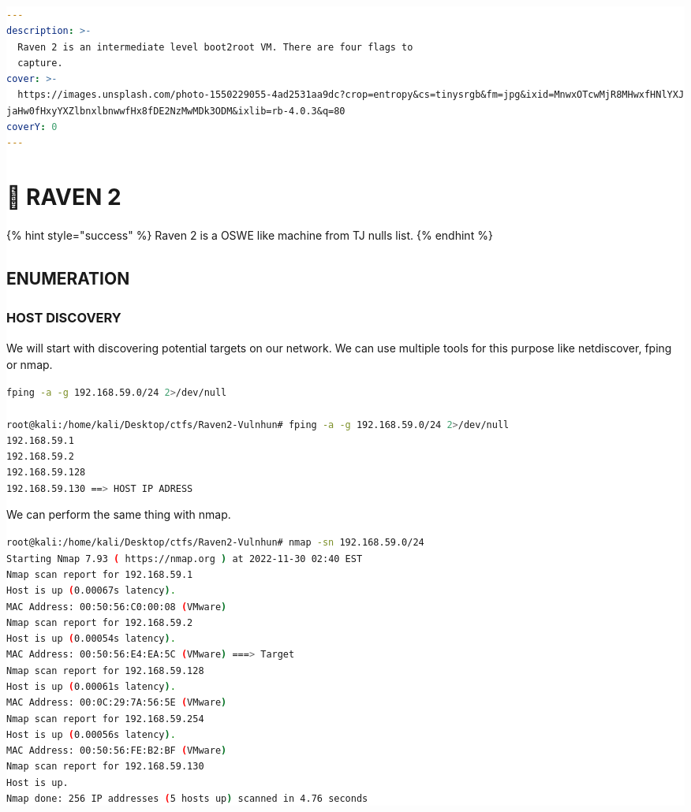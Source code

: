 ```yaml
---
description: >-
  Raven 2 is an intermediate level boot2root VM. There are four flags to
  capture.
cover: >-
  https://images.unsplash.com/photo-1550229055-4ad2531aa9dc?crop=entropy&cs=tinysrgb&fm=jpg&ixid=MnwxOTcwMjR8MHwxfHNlYXJjaHw0fHxyYXZlbnxlbnwwfHx8fDE2NzMwMDk3ODM&ixlib=rb-4.0.3&q=80
coverY: 0
---
```


# 🦅 RAVEN 2

{% hint style="success" %}
Raven 2 is a OSWE like machine from TJ nulls list.&#x20;
{% endhint %}

## ENUMERATION

### HOST DISCOVERY

We will start with discovering potential targets on our network. We can use multiple tools for this purpose like netdiscover, fping or nmap.

```bash
fping -a -g 192.168.59.0/24 2>/dev/null

root@kali:/home/kali/Desktop/ctfs/Raven2-Vulnhun# fping -a -g 192.168.59.0/24 2>/dev/null
192.168.59.1
192.168.59.2
192.168.59.128
192.168.59.130 ==> HOST IP ADRESS

```

We can perform the same thing with nmap.

```bash
root@kali:/home/kali/Desktop/ctfs/Raven2-Vulnhun# nmap -sn 192.168.59.0/24
Starting Nmap 7.93 ( https://nmap.org ) at 2022-11-30 02:40 EST
Nmap scan report for 192.168.59.1
Host is up (0.00067s latency).
MAC Address: 00:50:56:C0:00:08 (VMware)
Nmap scan report for 192.168.59.2
Host is up (0.00054s latency).
MAC Address: 00:50:56:E4:EA:5C (VMware) ===> Target
Nmap scan report for 192.168.59.128
Host is up (0.00061s latency).
MAC Address: 00:0C:29:7A:56:5E (VMware)
Nmap scan report for 192.168.59.254
Host is up (0.00056s latency).
MAC Address: 00:50:56:FE:B2:BF (VMware)
Nmap scan report for 192.168.59.130
Host is up.
Nmap done: 256 IP addresses (5 hosts up) scanned in 4.76 seconds

```
